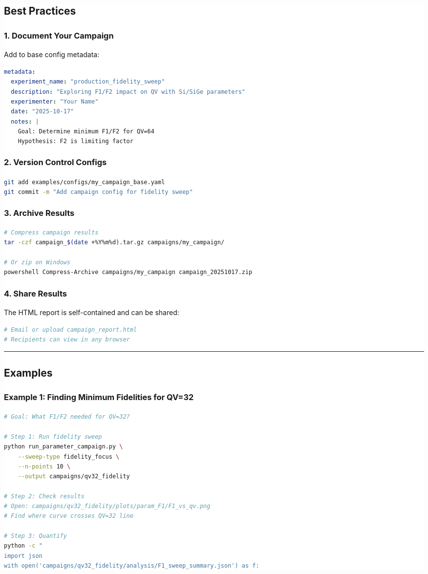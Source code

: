 
## Best Practices

### 1. Document Your Campaign

Add to base config metadata:
```yaml
metadata:
  experiment_name: "production_fidelity_sweep"
  description: "Exploring F1/F2 impact on QV with Si/SiGe parameters"
  experimenter: "Your Name"
  date: "2025-10-17"
  notes: |
    Goal: Determine minimum F1/F2 for QV=64
    Hypothesis: F2 is limiting factor
```

### 2. Version Control Configs

```bash
git add examples/configs/my_campaign_base.yaml
git commit -m "Add campaign config for fidelity sweep"
```

### 3. Archive Results

```bash
# Compress campaign results
tar -czf campaign_$(date +%Y%m%d).tar.gz campaigns/my_campaign/

# Or zip on Windows
powershell Compress-Archive campaigns/my_campaign campaign_20251017.zip
```

### 4. Share Results

The HTML report is self-contained and can be shared:
```bash
# Email or upload campaign_report.html
# Recipients can view in any browser
```

---

## Examples

### Example 1: Finding Minimum Fidelities for QV=32

```bash
# Goal: What F1/F2 needed for QV=32?

# Step 1: Run fidelity sweep
python run_parameter_campaign.py \
    --sweep-type fidelity_focus \
    --n-points 10 \
    --output campaigns/qv32_fidelity

# Step 2: Check results
# Open: campaigns/qv32_fidelity/plots/param_F1/F1_vs_qv.png
# Find where curve crosses QV=32 line

# Step 3: Quantify
python -c "
import json
with open('campaigns/qv32_fidelity/analysis/F1_sweep_summary.json') as f:
```